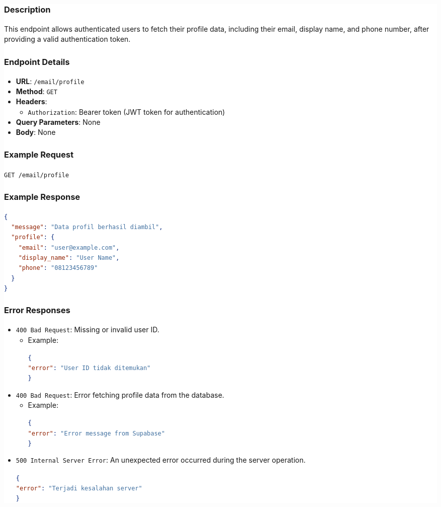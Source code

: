 ### Description

This endpoint allows authenticated users to fetch their profile data, including their email, display name, and phone number, after providing a valid authentication token.

### Endpoint Details

- **URL**: `/email/profile`
- **Method**: `GET`
- **Headers**: 
  - `Authorization`: Bearer token (JWT token for authentication)
- **Query Parameters**: None
- **Body**: None

### Example Request

```http
GET /email/profile
```

### Example Response

```json
{
  "message": "Data profil berhasil diambil",
  "profile": {
    "email": "user@example.com",
    "display_name": "User Name",
    "phone": "08123456789"
  }
}

```

### Error Responses

- `400 Bad Request`: Missing or invalid user ID.
  - Example:
    ```json
    {
    "error": "User ID tidak ditemukan"
    }
    ```
- `400 Bad Request`: Error fetching profile data from the database.
  - Example:
    ```json
    {
    "error": "Error message from Supabase"
    }
    ```
- `500 Internal Server Error`: An unexpected error occurred during the server operation.
    ```json
    {
    "error": "Terjadi kesalahan server"
    }
    ```
